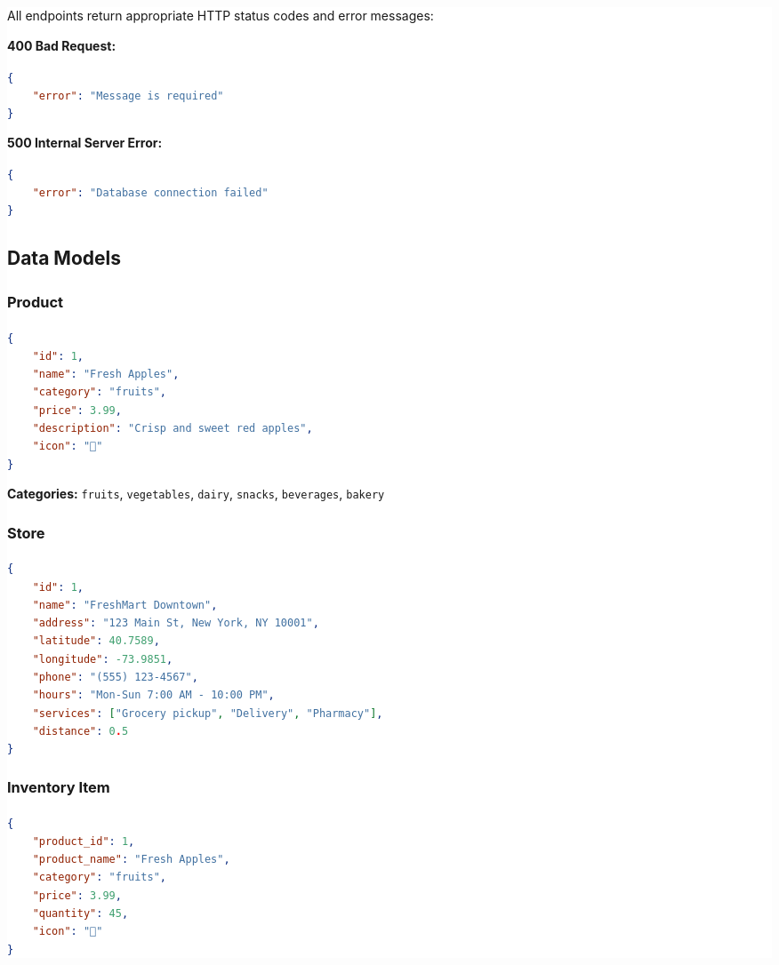 All endpoints return appropriate HTTP status codes and error messages:

**400 Bad Request:**
```json
{
    "error": "Message is required"
}
```

**500 Internal Server Error:**
```json
{
    "error": "Database connection failed"
}
```

## Data Models

### Product
```json
{
    "id": 1,
    "name": "Fresh Apples",
    "category": "fruits",
    "price": 3.99,
    "description": "Crisp and sweet red apples",
    "icon": "🍎"
}
```

**Categories:** `fruits`, `vegetables`, `dairy`, `snacks`, `beverages`, `bakery`

### Store
```json
{
    "id": 1,
    "name": "FreshMart Downtown",
    "address": "123 Main St, New York, NY 10001",
    "latitude": 40.7589,
    "longitude": -73.9851,
    "phone": "(555) 123-4567",
    "hours": "Mon-Sun 7:00 AM - 10:00 PM",
    "services": ["Grocery pickup", "Delivery", "Pharmacy"],
    "distance": 0.5
}
```

### Inventory Item
```json
{
    "product_id": 1,
    "product_name": "Fresh Apples",
    "category": "fruits",
    "price": 3.99,
    "quantity": 45,
    "icon": "🍎"
}
```
